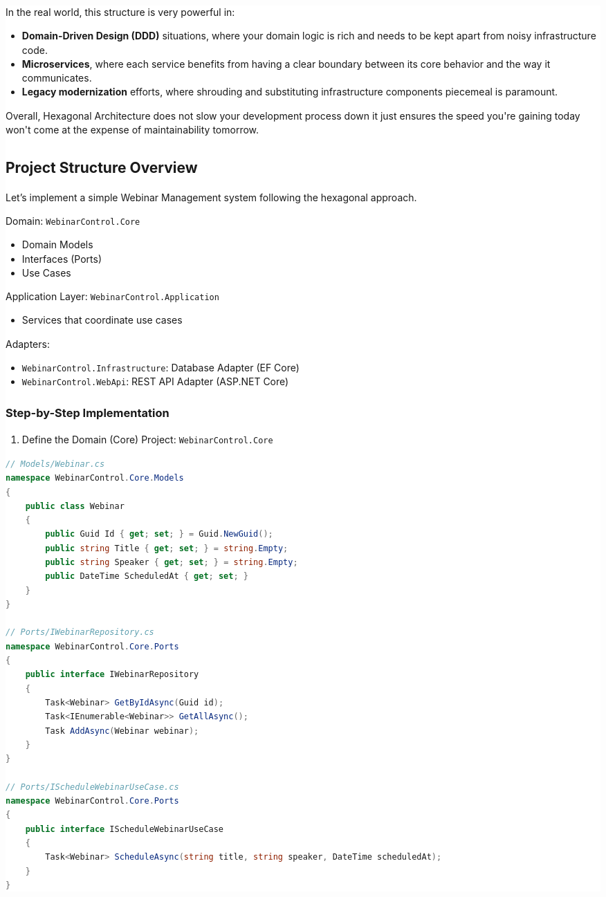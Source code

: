 In the real world, this structure is very powerful in:
- **Domain-Driven Design (DDD)** situations, where your domain logic is rich and needs to be kept apart from noisy infrastructure code.
- **Microservices**, where each service benefits from having a clear boundary between its core behavior and the way it communicates.
- **Legacy modernization** efforts, where shrouding and substituting infrastructure components piecemeal is paramount.

Overall, Hexagonal Architecture does not slow your development process down it just ensures the speed you're gaining today won't come at the expense of maintainability tomorrow.

## Project Structure Overview
Let’s implement a simple Webinar Management system following the hexagonal approach.

Domain: `WebinarControl.Core`
- Domain Models
- Interfaces (Ports)
- Use Cases

Application Layer: `WebinarControl.Application`
- Services that coordinate use cases

Adapters:
- `WebinarControl.Infrastructure`: Database Adapter (EF Core)
- `WebinarControl.WebApi`: REST API Adapter (ASP.NET Core)

### Step-by-Step Implementation
1. Define the Domain (Core)
Project: `WebinarControl.Core`

```csharp
// Models/Webinar.cs
namespace WebinarControl.Core.Models
{
    public class Webinar
    {
        public Guid Id { get; set; } = Guid.NewGuid();
        public string Title { get; set; } = string.Empty;
        public string Speaker { get; set; } = string.Empty;
        public DateTime ScheduledAt { get; set; }
    }
}

// Ports/IWebinarRepository.cs
namespace WebinarControl.Core.Ports
{
    public interface IWebinarRepository
    {
        Task<Webinar> GetByIdAsync(Guid id);
        Task<IEnumerable<Webinar>> GetAllAsync();
        Task AddAsync(Webinar webinar);
    }
}

// Ports/IScheduleWebinarUseCase.cs
namespace WebinarControl.Core.Ports
{
    public interface IScheduleWebinarUseCase
    {
        Task<Webinar> ScheduleAsync(string title, string speaker, DateTime scheduledAt);
    }
}
```

